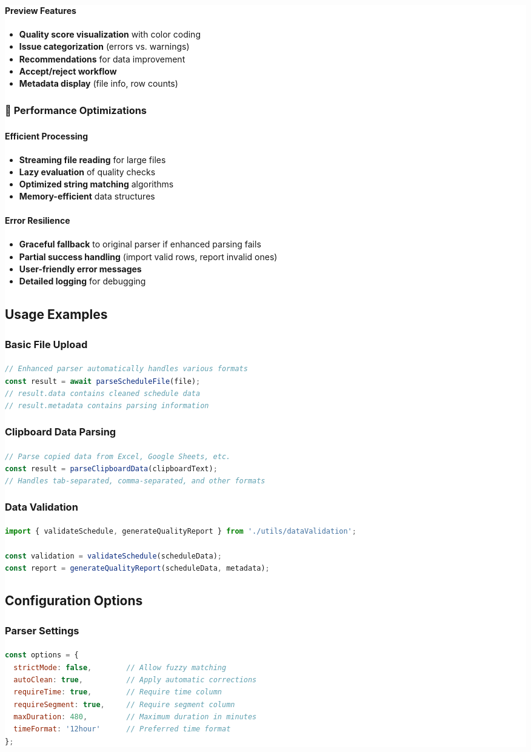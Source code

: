 #### Preview Features
- **Quality score visualization** with color coding
- **Issue categorization** (errors vs. warnings)
- **Recommendations** for data improvement
- **Accept/reject workflow**
- **Metadata display** (file info, row counts)

### 🚀 **Performance Optimizations**

#### Efficient Processing
- **Streaming file reading** for large files
- **Lazy evaluation** of quality checks
- **Optimized string matching** algorithms
- **Memory-efficient** data structures

#### Error Resilience
- **Graceful fallback** to original parser if enhanced parsing fails
- **Partial success handling** (import valid rows, report invalid ones)
- **User-friendly error messages**
- **Detailed logging** for debugging

## Usage Examples

### Basic File Upload
```javascript
// Enhanced parser automatically handles various formats
const result = await parseScheduleFile(file);
// result.data contains cleaned schedule data
// result.metadata contains parsing information
```

### Clipboard Data Parsing
```javascript
// Parse copied data from Excel, Google Sheets, etc.
const result = parseClipboardData(clipboardText);
// Handles tab-separated, comma-separated, and other formats
```

### Data Validation
```javascript
import { validateSchedule, generateQualityReport } from './utils/dataValidation';

const validation = validateSchedule(scheduleData);
const report = generateQualityReport(scheduleData, metadata);
```

## Configuration Options

### Parser Settings
```javascript
const options = {
  strictMode: false,        // Allow fuzzy matching
  autoClean: true,          // Apply automatic corrections
  requireTime: true,        // Require time column
  requireSegment: true,     // Require segment column
  maxDuration: 480,         // Maximum duration in minutes
  timeFormat: '12hour'      // Preferred time format
};
```
